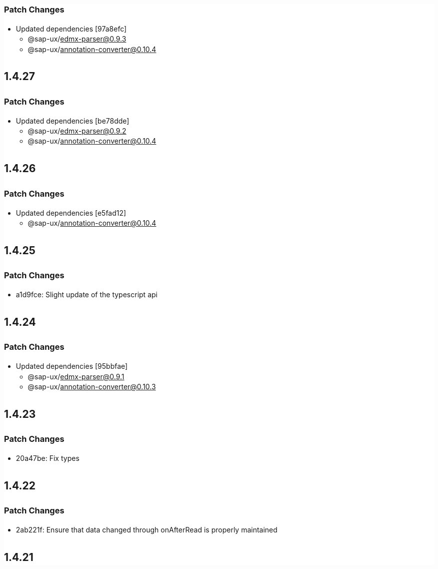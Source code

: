### Patch Changes

-   Updated dependencies [97a8efc]
    -   @sap-ux/edmx-parser@0.9.3
    -   @sap-ux/annotation-converter@0.10.4

## 1.4.27

### Patch Changes

-   Updated dependencies [be78dde]
    -   @sap-ux/edmx-parser@0.9.2
    -   @sap-ux/annotation-converter@0.10.4

## 1.4.26

### Patch Changes

-   Updated dependencies [e5fad12]
    -   @sap-ux/annotation-converter@0.10.4

## 1.4.25

### Patch Changes

-   a1d9fce: Slight update of the typescript api

## 1.4.24

### Patch Changes

-   Updated dependencies [95bbfae]
    -   @sap-ux/edmx-parser@0.9.1
    -   @sap-ux/annotation-converter@0.10.3

## 1.4.23

### Patch Changes

-   20a47be: Fix types

## 1.4.22

### Patch Changes

-   2ab221f: Ensure that data changed through onAfterRead is properly maintained

## 1.4.21
